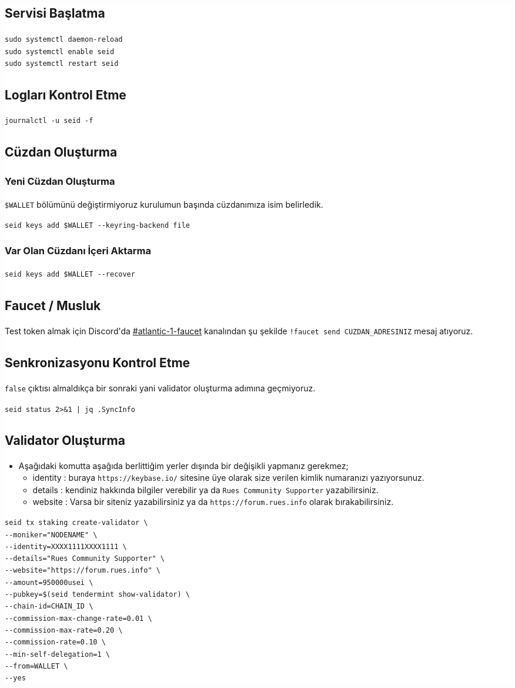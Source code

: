 ## Servisi Başlatma
```shell
sudo systemctl daemon-reload
sudo systemctl enable seid
sudo systemctl restart seid
```

## Logları Kontrol Etme
```shell
journalctl -u seid -f
```

## Cüzdan Oluşturma
### Yeni Cüzdan Oluşturma
`$WALLET` bölümünü değiştirmiyoruz kurulumun başında cüzdanımıza isim belirledik.
```shell
seid keys add $WALLET --keyring-backend file
```

### Var Olan Cüzdanı İçeri Aktarma
```shell
seid keys add $WALLET --recover
```

## Faucet / Musluk
Test token almak için Discord'da [#atlantic-1-faucet](https://discord.gg/DPE4UHrR4k) kanalından şu şekilde `!faucet send CUZDAN_ADRESINIZ` mesaj atıyoruz.

## Senkronizasyonu Kontrol Etme
`false` çıktısı almaldıkça bir sonraki yani validator oluşturma adımına geçmiyoruz.
```shell
seid status 2>&1 | jq .SyncInfo
```

## Validator Oluşturma
* Aşağıdaki komutta aşağıda berlittiğim yerler dışında bir değişikli yapmanız gerekmez;
  * identity : buraya `https://keybase.io/` sitesine üye olarak size verilen kimlik numaranızı yazıyorsunuz.
  * details : kendiniz hakkında bilgiler verebilir ya da `Rues Community Supporter` yazabilirsiniz.
  * website : Varsa bir siteniz yazabilirsiniz ya da `https://forum.rues.info` olarak bırakabilirsiniz.
  
```shell
seid tx staking create-validator \
--moniker="NODENAME" \
--identity=XXXX1111XXXX1111 \
--details="Rues Community Supporter" \
--website="https://forum.rues.info" \
--amount=950000usei \
--pubkey=$(seid tendermint show-validator) \
--chain-id=CHAIN_ID \
--commission-max-change-rate=0.01 \
--commission-max-rate=0.20 \
--commission-rate=0.10 \
--min-self-delegation=1 \
--from=WALLET \
--yes
```
